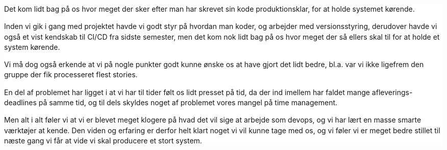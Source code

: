 Det kom lidt bag på os hvor meget der sker efter man har skrevet sin kode produktionsklar, for at holde systemet kørende. 

Inden vi gik i gang med projektet havde vi godt styr på hvordan man koder, og arbejder med versionsstyring, derudover havde vi også et vist kendskab til CI/CD fra sidste semester, men det kom nok lidt bag på os hvor meget der så ellers skal til for at holde et system kørende.

Vi må dog også erkende at vi på nogle punkter godt kunne ønske os at have gjort det lidt bedre, bl.a. var vi ikke ligefrem den gruppe der fik processeret flest stories.

En del af problemet har ligget i at vi har til tider følt os lidt presset på tid, da der ind imellem har faldet mange afleverings-deadlines på samme tid, og til dels skyldes noget af problemet vores mangel på time management.

Men alt i alt føler vi at vi er blevet meget klogere på hvad det vil sige at arbejde som devops, og vi har lært en masse smarte værktøjer at kende. Den viden og erfaring er derfor helt klart noget vi vil kunne tage med os, og vi føler vi er meget bedre stillet til næste gang vi får at vide vi skal producere et stort system.
